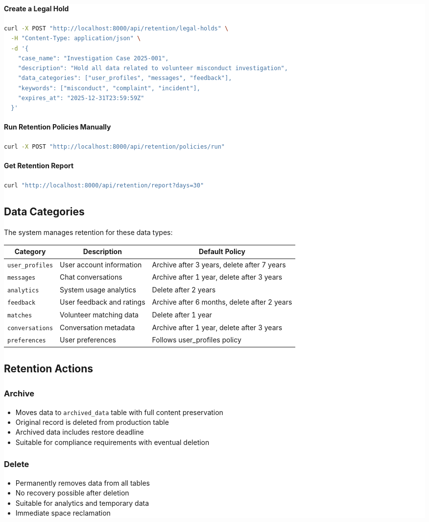 #### Create a Legal Hold
```bash
curl -X POST "http://localhost:8000/api/retention/legal-holds" \
  -H "Content-Type: application/json" \
  -d '{
    "case_name": "Investigation Case 2025-001",
    "description": "Hold all data related to volunteer misconduct investigation",
    "data_categories": ["user_profiles", "messages", "feedback"],
    "keywords": ["misconduct", "complaint", "incident"],
    "expires_at": "2025-12-31T23:59:59Z"
  }'
```

#### Run Retention Policies Manually
```bash
curl -X POST "http://localhost:8000/api/retention/policies/run"
```

#### Get Retention Report
```bash
curl "http://localhost:8000/api/retention/report?days=30"
```

## Data Categories

The system manages retention for these data types:

| Category | Description | Default Policy |
|----------|-------------|----------------|
| `user_profiles` | User account information | Archive after 3 years, delete after 7 years |
| `messages` | Chat conversations | Archive after 1 year, delete after 3 years |
| `analytics` | System usage analytics | Delete after 2 years |
| `feedback` | User feedback and ratings | Archive after 6 months, delete after 2 years |
| `matches` | Volunteer matching data | Delete after 1 year |
| `conversations` | Conversation metadata | Archive after 1 year, delete after 3 years |
| `preferences` | User preferences | Follows user_profiles policy |

## Retention Actions

### Archive
- Moves data to `archived_data` table with full content preservation
- Original record is deleted from production table
- Archived data includes restore deadline
- Suitable for compliance requirements with eventual deletion

### Delete
- Permanently removes data from all tables
- No recovery possible after deletion
- Suitable for analytics and temporary data
- Immediate space reclamation
